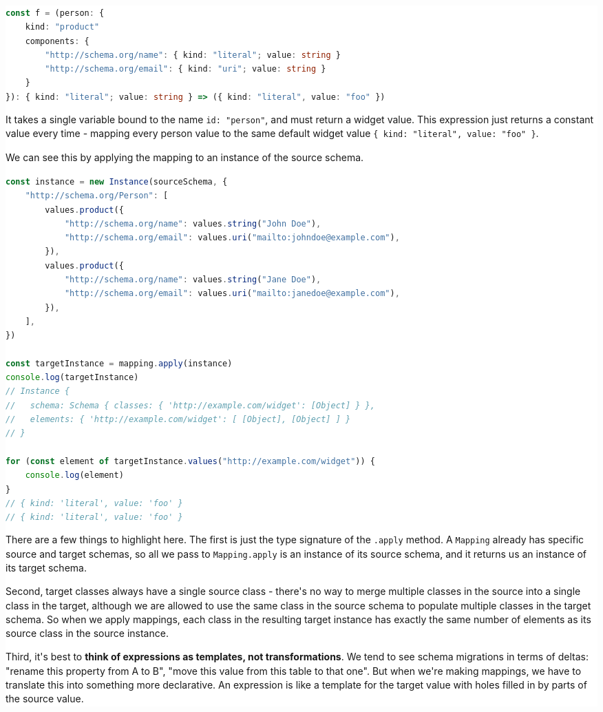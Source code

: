 ```ts
const f = (person: {
	kind: "product"
	components: {
		"http://schema.org/name": { kind: "literal"; value: string }
		"http://schema.org/email": { kind: "uri"; value: string }
	}
}): { kind: "literal"; value: string } => ({ kind: "literal", value: "foo" })
```

It takes a single variable bound to the name `id: "person"`, and must return a widget value. This expression just returns a constant value every time - mapping every person value to the same default widget value `{ kind: "literal", value: "foo" }`.

We can see this by applying the mapping to an instance of the source schema.

```ts
const instance = new Instance(sourceSchema, {
	"http://schema.org/Person": [
		values.product({
			"http://schema.org/name": values.string("John Doe"),
			"http://schema.org/email": values.uri("mailto:johndoe@example.com"),
		}),
		values.product({
			"http://schema.org/name": values.string("Jane Doe"),
			"http://schema.org/email": values.uri("mailto:janedoe@example.com"),
		}),
	],
})

const targetInstance = mapping.apply(instance)
console.log(targetInstance)
// Instance {
//   schema: Schema { classes: { 'http://example.com/widget': [Object] } },
//   elements: { 'http://example.com/widget': [ [Object], [Object] ] }
// }

for (const element of targetInstance.values("http://example.com/widget")) {
	console.log(element)
}
// { kind: 'literal', value: 'foo' }
// { kind: 'literal', value: 'foo' }
```

There are a few things to highlight here. The first is just the type signature of the `.apply` method. A `Mapping` already has specific source and target schemas, so all we pass to `Mapping.apply` is an instance of its source schema, and it returns us an instance of its target schema.

Second, target classes always have a single source class - there's no way to merge multiple classes in the source into a single class in the target, although we are allowed to use the same class in the source schema to populate multiple classes in the target schema. So when we apply mappings, each class in the resulting target instance has exactly the same number of elements as its source class in the source instance.

Third, it's best to **think of expressions as templates, not transformations**. We tend to see schema migrations in terms of deltas: "rename this property from A to B", "move this value from this table to that one". But when we're making mappings, we have to translate this into something more declarative. An expression is like a template for the target value with holes filled in by parts of the source value.
